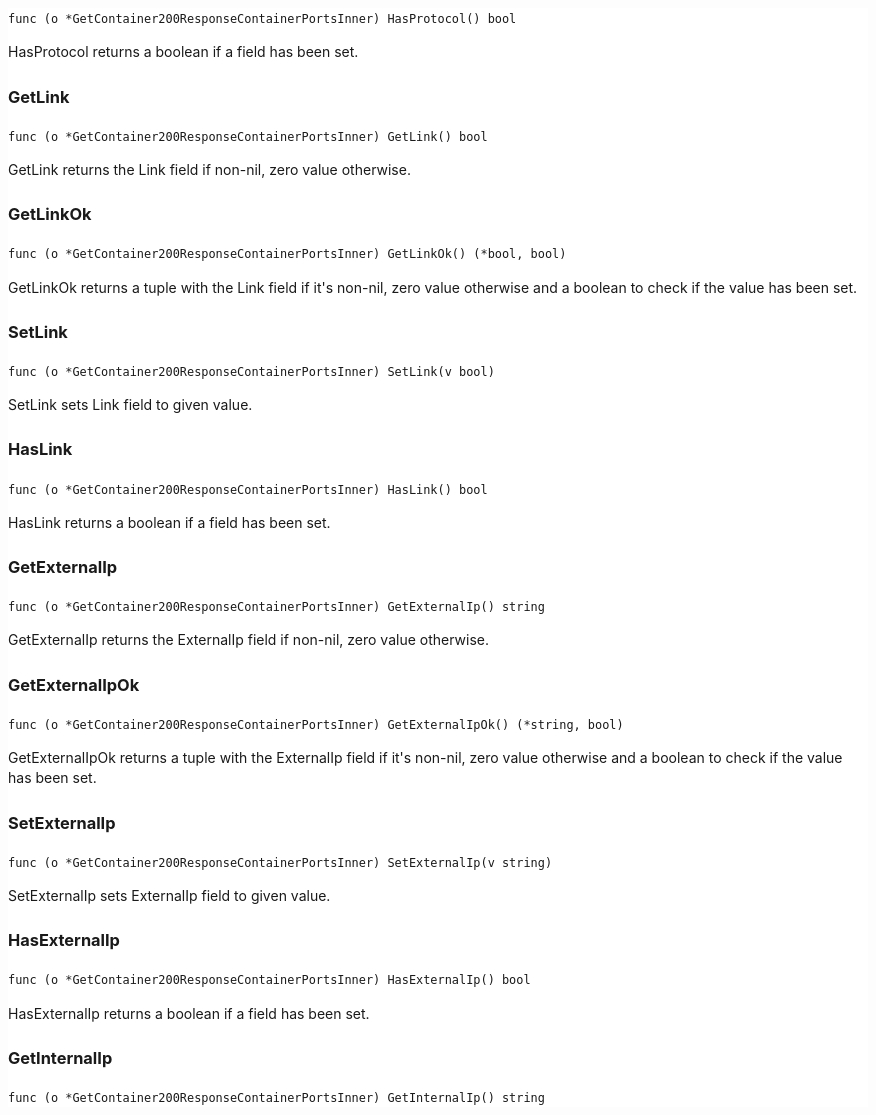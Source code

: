 `func (o *GetContainer200ResponseContainerPortsInner) HasProtocol() bool`

HasProtocol returns a boolean if a field has been set.

### GetLink

`func (o *GetContainer200ResponseContainerPortsInner) GetLink() bool`

GetLink returns the Link field if non-nil, zero value otherwise.

### GetLinkOk

`func (o *GetContainer200ResponseContainerPortsInner) GetLinkOk() (*bool, bool)`

GetLinkOk returns a tuple with the Link field if it's non-nil, zero value otherwise
and a boolean to check if the value has been set.

### SetLink

`func (o *GetContainer200ResponseContainerPortsInner) SetLink(v bool)`

SetLink sets Link field to given value.

### HasLink

`func (o *GetContainer200ResponseContainerPortsInner) HasLink() bool`

HasLink returns a boolean if a field has been set.

### GetExternalIp

`func (o *GetContainer200ResponseContainerPortsInner) GetExternalIp() string`

GetExternalIp returns the ExternalIp field if non-nil, zero value otherwise.

### GetExternalIpOk

`func (o *GetContainer200ResponseContainerPortsInner) GetExternalIpOk() (*string, bool)`

GetExternalIpOk returns a tuple with the ExternalIp field if it's non-nil, zero value otherwise
and a boolean to check if the value has been set.

### SetExternalIp

`func (o *GetContainer200ResponseContainerPortsInner) SetExternalIp(v string)`

SetExternalIp sets ExternalIp field to given value.

### HasExternalIp

`func (o *GetContainer200ResponseContainerPortsInner) HasExternalIp() bool`

HasExternalIp returns a boolean if a field has been set.

### GetInternalIp

`func (o *GetContainer200ResponseContainerPortsInner) GetInternalIp() string`
